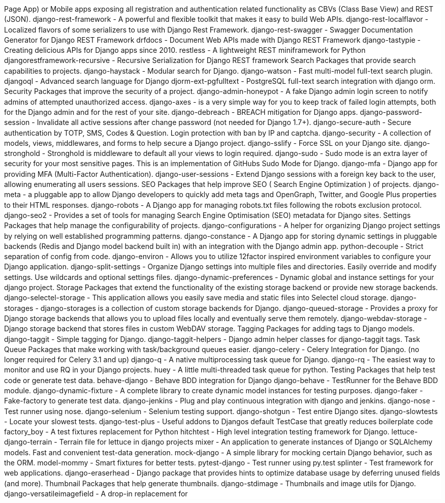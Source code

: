 Page App) or Mobile apps exposing all registration and authentication related functionality as CBVs (Class Base View) and REST (JSON). django-rest-framework - A powerful and flexible toolkit that makes it easy to build Web APIs. django-rest-localflavor - Localized flavors of some serializers to use with Django Rest Framework. django-rest-swagger - Swagger Documentation Generator for Django REST Framework drfdocs - Document Web APIs made with Django REST Framework django-tastypie - Creating delicious APIs for Django apps since 2010. restless - A lightweight REST miniframework for Python djangorestframework-recursive - Recursive Serialization for Django REST framework Search Packages that provide search capabilities to projects. django-haystack - Modular search for Django. django-watson - Fast multi-model full-text search plugin. djangoql - Advanced search language for Django djorm-ext-pgfulltext - PostgreSQL full-text search integration with django orm. Security Packages that improve the security of a project. django-admin-honeypot - A fake Django admin login screen to notify admins of attempted unauthorized access. django-axes - is a very simple way for you to keep track of failed login attempts, both for the Django admin and for the rest of your site. django-debreach - BREACH mitigation for Django apps. django-password-session - Invalidate all active sessions after change password (not needed for Django 1.7+). django-secure-auth - Secure authentication by TOTP, SMS, Codes & Question. Login protection with ban by IP and captcha. django-security - A collection of models, views, middlewares, and forms to help secure a Django project. django-sslify - Force SSL on your Django site. django-stronghold - Stronghold is middleware to default all your views to login required. django-sudo - Sudo mode is an extra layer of security for your most sensitive pages. This is an implementation of GitHubs Sudo Mode for Django. django-mfa - Django app for providing MFA (Multi-Factor Authentication). django-user-sessions - Extend Django sessions with a foreign key back to the user, allowing enumerating all users sessions. SEO Packages that help improve SEO ( Search Engine Optimization ) of projects. django-meta - a pluggable app to allow Django developers to quickly add meta tags and OpenGraph, Twitter, and Google Plus properties to their HTML responses. django-robots - A Django app for managing robots.txt files following the robots exclusion protocol. django-seo2 - Provides a set of tools for managing Search Engine Optimisation (SEO) metadata for Django sites. Settings Packages that help manage the configurability of projects. django-configurations - A helper for organizing Django project settings by relying on well established programming patterns. django-constance - A Django app for storing dynamic settings in pluggable backends (Redis and Django model backend built in) with an integration with the Django admin app. python-decouple - Strict separation of config from code. django-environ - Allows you to utilize 12factor inspired environment variables to configure your Django application. django-split-settings - Organize Django settings into multiple files and directories. Easily override and modify settings. Use wildcards and optional settings files. django-dynamic-preferences - Dynamic global and instance settings for your django project. Storage Packages that extend the functionality of the existing storage backend or provide new storage backends. django-selectel-storage - This application allows you easily save media and static files into Selectel cloud storage. django-storages - django-storages is a collection of custom storage backends for Django. django-queued-storage - Provides a proxy for Django storage backends that allows you to upload files locally and eventually serve them remotely. django-webdav-storage - Django storage backend that stores files in custom WebDAV storage. Tagging Packages for adding tags to Django models. django-taggit - Simple tagging for Django. django-taggit-helpers - Django admin helper classes for django-taggit tags. Task Queue Packages that make working with task/background queues easier. django-celery - Celery Integration for Django. (no longer required for Celery 3.1 and up) django-q - A native multiprocessing task queue for Django. django-rq - The easiest way to monitor and use RQ in your Django projects. huey - A little multi-threaded task queue for python. Testing Packages that help test code or generate test data. behave-django - Behave BDD integration for Django django-behave - TestRunner for the Behave BDD module. django-dynamic-fixture - A complete library to create dynamic model instances for testing purposes. django-faker - Fake-factory to generate test data. django-jenkins - Plug and play continuous integration with django and jenkins. django-nose - Test runner using nose. django-selenium - Selenium testing support. django-shotgun - Test entire Django sites. django-slowtests - Locate your slowest tests. django-test-plus - Useful addons to Djangos default TestCase that greatly reduces boilerplate code factory_boy - A test fixtures replacement for Python hitchtest - High level integration testing framework for Django. lettuce-django-terrain - Terrain file for lettuce in django projects mixer - An application to generate instances of Django or SQLAlchemy models. Fast and convenient test-data generation. mock-django - A simple library for mocking certain Django behavior, such as the ORM. model-mommy - Smart fixtures for better tests. pytest-django - Test runner using py.test splinter - Test framework for web applications. django-eraserhead - Django package that provides hints to optimize database usage by deferring unused fields (and more). Thumbnail Packages that help generate thumbnails. django-stdimage - Thumbnails and image utils for Django. django-versatileimagefield - A drop-in replacement for